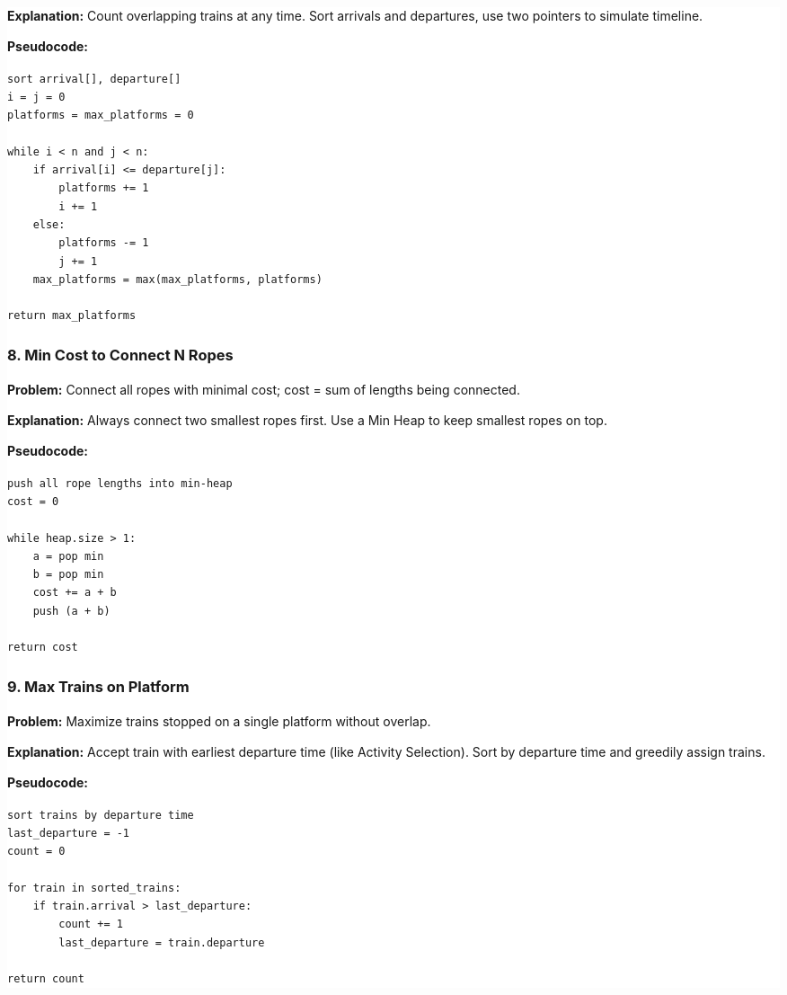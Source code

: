 **Explanation:** Count overlapping trains at any time. Sort arrivals and departures, use two pointers to simulate timeline.

**Pseudocode:**
```
sort arrival[], departure[]
i = j = 0
platforms = max_platforms = 0

while i < n and j < n:
    if arrival[i] <= departure[j]:
        platforms += 1
        i += 1
    else:
        platforms -= 1
        j += 1
    max_platforms = max(max_platforms, platforms)

return max_platforms
```

### 8. Min Cost to Connect N Ropes
**Problem:** Connect all ropes with minimal cost; cost = sum of lengths being connected.

**Explanation:** Always connect two smallest ropes first. Use a Min Heap to keep smallest ropes on top.

**Pseudocode:**
```
push all rope lengths into min-heap
cost = 0

while heap.size > 1:
    a = pop min
    b = pop min
    cost += a + b
    push (a + b)

return cost
```

### 9. Max Trains on Platform
**Problem:** Maximize trains stopped on a single platform without overlap.

**Explanation:** Accept train with earliest departure time (like Activity Selection). Sort by departure time and greedily assign trains.

**Pseudocode:**
```
sort trains by departure time
last_departure = -1
count = 0

for train in sorted_trains:
    if train.arrival > last_departure:
        count += 1
        last_departure = train.departure

return count
```
